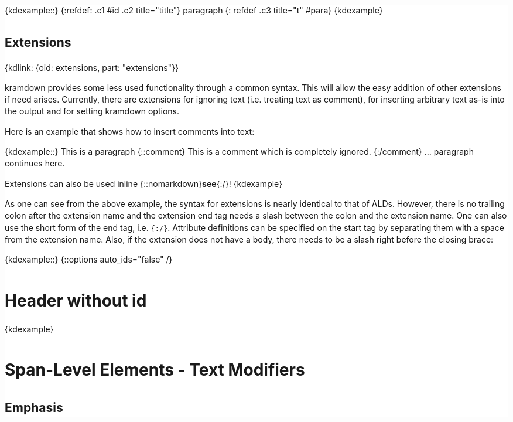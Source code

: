 {kdexample::}
{:refdef: .c1 #id .c2 title="title"}
paragraph
{: refdef .c3 title="t" #para}
{kdexample}


## Extensions

{kdlink: {oid: extensions, part: "extensions"}}

kramdown provides some less used functionality through a common syntax. This will allow the easy
addition of other extensions if need arises. Currently, there are extensions for ignoring text (i.e.
treating text as comment), for inserting arbitrary text as-is into the output and for setting
kramdown options.

Here is an example that shows how to insert comments into text:

{kdexample::}
This is a paragraph
{::comment}
This is a comment which is
completely ignored.
{:/comment}
... paragraph continues here.

Extensions can also be used
inline {::nomarkdown}**see**{:/}!
{kdexample}

As one can see from the above example, the syntax for extensions is nearly identical to that of
ALDs. However, there is no trailing colon after the extension name and the extension end tag needs a
slash between the colon and the extension name. One can also use the short form of the end tag, i.e.
`{:/}`. Attribute definitions can be specified on the start tag by separating them with a space from
the extension name. Also, if the extension does not have a body, there needs to be a slash right
before the closing brace:

{kdexample::}
{::options auto_ids="false" /}

# Header without id
{kdexample}




# Span-Level Elements - Text Modifiers

## Emphasis
